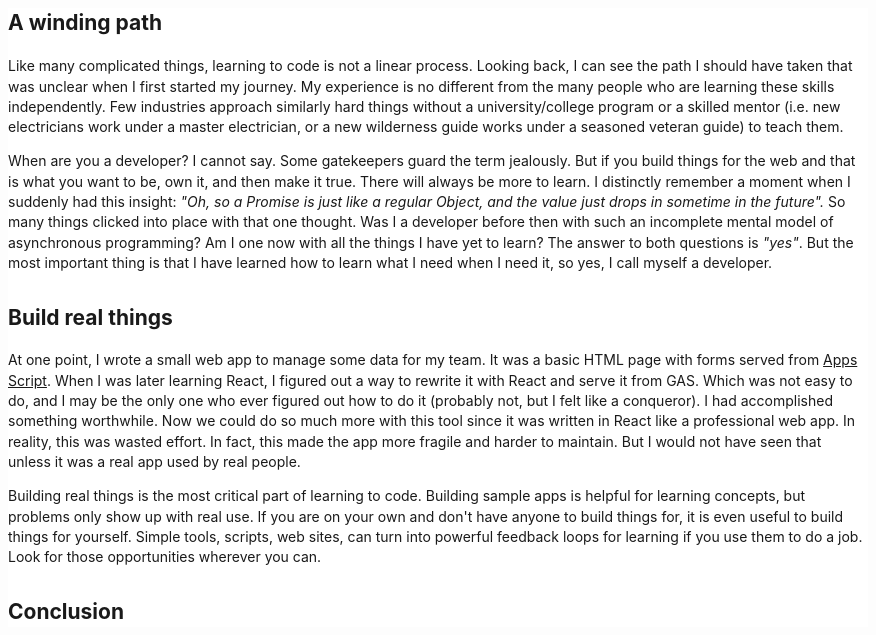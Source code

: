 
## A winding path

Like many complicated things, learning to code is not a linear process.
Looking back, I can see the path I should have taken that was unclear when I first started my journey.
My experience is no different from the many people who are learning these skills independently.
Few industries approach similarly hard things without a university/college program or a skilled mentor (i.e. new electricians work under a master electrician, or a new wilderness guide works under a seasoned veteran guide) to teach them.

When are you a developer? I cannot say.
Some gatekeepers guard the term jealously.
But if you build things for the web and that is what you want to be, own it, and then make it true.
There will always be more to learn.
I distinctly remember a moment when I suddenly had this insight: _"Oh, so a Promise is just like a regular Object, and the value just drops in sometime in the future"._
So many things clicked into place with that one thought.
Was I a developer before then with such an incomplete mental model of asynchronous programming? Am I one now with all the things I have yet to learn? The answer to both questions is _"yes"_.
But the most important thing is that I have learned how to learn what I need when I need it, so yes, I call myself a developer.



## Build real things

At one point, I wrote a small web app to manage some data for my team.
It was a basic HTML page with forms served from [Apps Script](https://www.google.com/script/start/).
When I was later learning React, I figured out a way to rewrite it with React and serve it from GAS.
Which was not easy to do, and I may be the only one who ever figured out how to do it (probably not, but I felt like a conqueror).
I had accomplished something worthwhile.
Now we could do so much more with this tool since it was written in React like a professional web app.
In reality, this was wasted effort.
In fact, this made the app more fragile and harder to maintain.
But I would not have seen that unless it was a real app used by real people.


Building real things is the most critical part of learning to code.
Building sample apps is helpful for learning concepts, but problems only show up with real use.
If you are on your own and don't have anyone to build things for, it is even useful to build things for yourself.
Simple tools, scripts, web sites, can turn into powerful feedback loops for learning if you use them to do a job.
Look for those opportunities wherever you can.


## Conclusion
